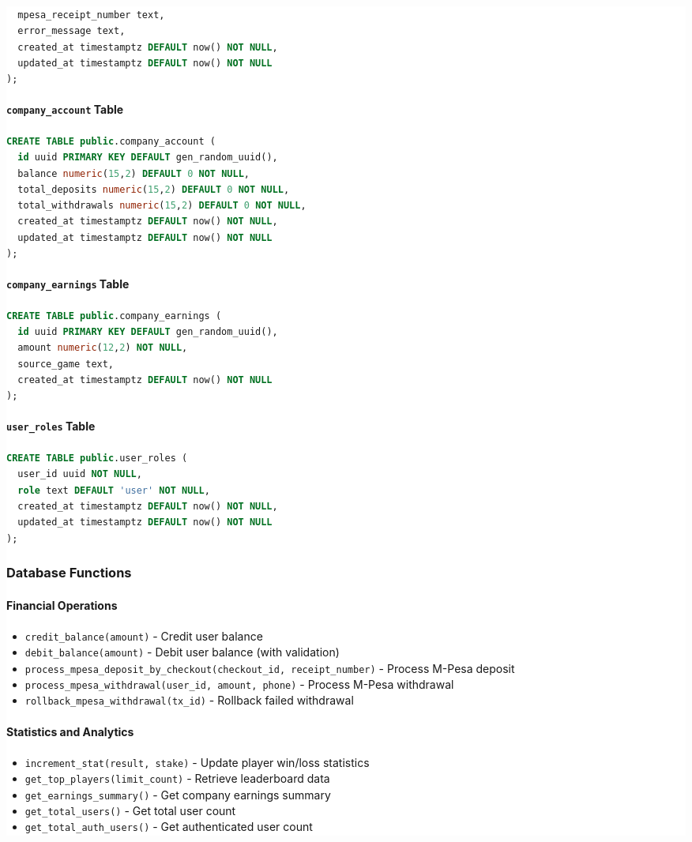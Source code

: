 ```sql
  mpesa_receipt_number text,
  error_message text,
  created_at timestamptz DEFAULT now() NOT NULL,
  updated_at timestamptz DEFAULT now() NOT NULL
);
```

#### `company_account` Table
```sql
CREATE TABLE public.company_account (
  id uuid PRIMARY KEY DEFAULT gen_random_uuid(),
  balance numeric(15,2) DEFAULT 0 NOT NULL,
  total_deposits numeric(15,2) DEFAULT 0 NOT NULL,
  total_withdrawals numeric(15,2) DEFAULT 0 NOT NULL,
  created_at timestamptz DEFAULT now() NOT NULL,
  updated_at timestamptz DEFAULT now() NOT NULL
);
```

#### `company_earnings` Table
```sql
CREATE TABLE public.company_earnings (
  id uuid PRIMARY KEY DEFAULT gen_random_uuid(),
  amount numeric(12,2) NOT NULL,
  source_game text,
  created_at timestamptz DEFAULT now() NOT NULL
);
```

#### `user_roles` Table
```sql
CREATE TABLE public.user_roles (
  user_id uuid NOT NULL,
  role text DEFAULT 'user' NOT NULL,
  created_at timestamptz DEFAULT now() NOT NULL,
  updated_at timestamptz DEFAULT now() NOT NULL
);
```

### Database Functions

#### Financial Operations
- `credit_balance(amount)` - Credit user balance
- `debit_balance(amount)` - Debit user balance (with validation)
- `process_mpesa_deposit_by_checkout(checkout_id, receipt_number)` - Process M-Pesa deposit
- `process_mpesa_withdrawal(user_id, amount, phone)` - Process M-Pesa withdrawal
- `rollback_mpesa_withdrawal(tx_id)` - Rollback failed withdrawal

#### Statistics and Analytics
- `increment_stat(result, stake)` - Update player win/loss statistics
- `get_top_players(limit_count)` - Retrieve leaderboard data
- `get_earnings_summary()` - Get company earnings summary
- `get_total_users()` - Get total user count
- `get_total_auth_users()` - Get authenticated user count
